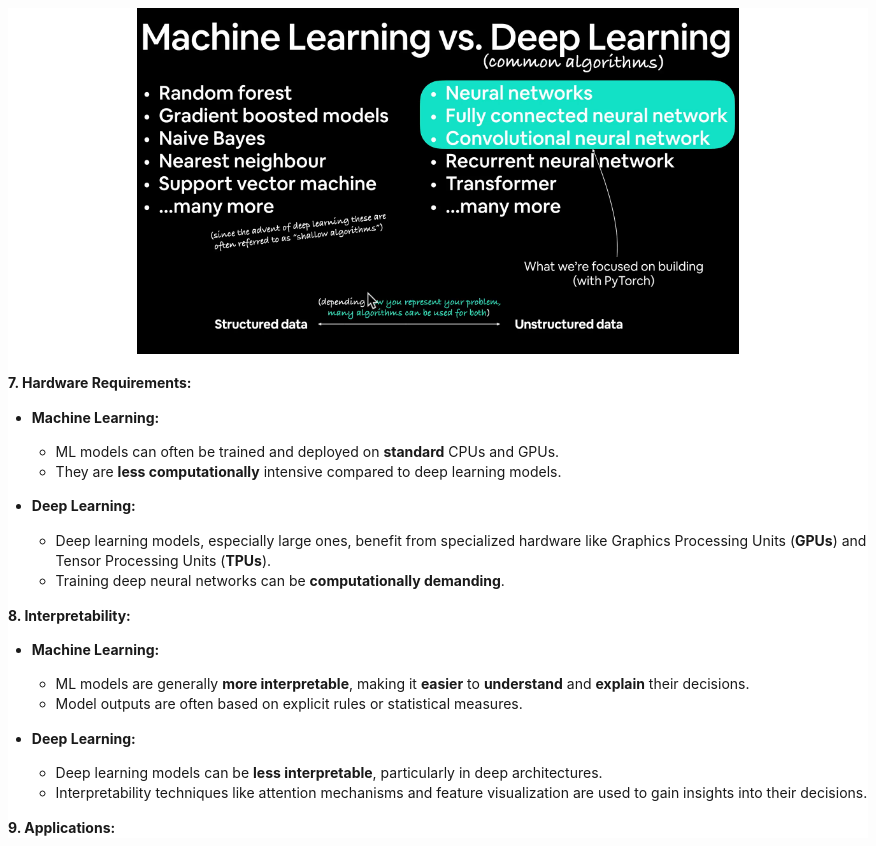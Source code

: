 <p align="center">
  <img src="./data/imgs/ml-dl-3.png" alt="ml-dl-3" width="70%"/>
</p>

**7. Hardware Requirements:**

   - **Machine Learning:**
     - ML models can often be trained and deployed on **standard** CPUs and GPUs.
     - They are **less computationally** intensive compared to deep learning models.

   - **Deep Learning:**
     - Deep learning models, especially large ones, benefit from specialized hardware like Graphics Processing Units (**GPUs**) and Tensor Processing Units (**TPUs**).
     - Training deep neural networks can be **computationally demanding**.

**8. Interpretability:**

   - **Machine Learning:**
     - ML models are generally **more interpretable**, making it **easier** to **understand** and **explain** their decisions.
     - Model outputs are often based on explicit rules or statistical measures.

   - **Deep Learning:**
     - Deep learning models can be **less interpretable**, particularly in deep architectures.
     - Interpretability techniques like attention mechanisms and feature visualization are used to gain insights into their decisions.

**9. Applications:**
